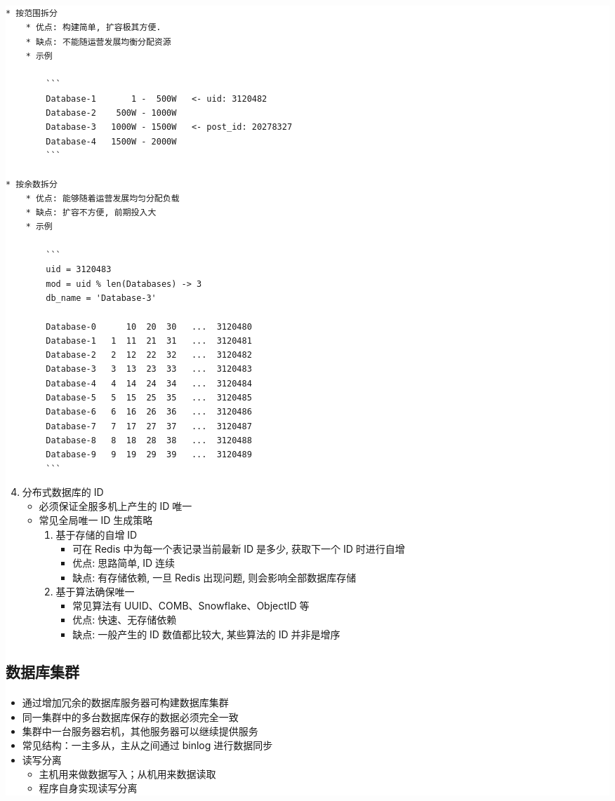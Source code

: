     * 按范围拆分
        * 优点: 构建简单, 扩容极其方便.
        * 缺点: 不能随运营发展均衡分配资源
        * 示例

            ```
            Database-1       1 -  500W   <- uid: 3120482
            Database-2    500W - 1000W
            Database-3   1000W - 1500W   <- post_id: 20278327
            Database-4   1500W - 2000W
            ```

    * 按余数拆分
        * 优点: 能够随着运营发展均匀分配负载
        * 缺点: 扩容不方便, 前期投入大
        * 示例

            ```
            uid = 3120483
            mod = uid % len(Databases) -> 3
            db_name = 'Database-3'

            Database-0      10  20  30   ...  3120480
            Database-1   1  11  21  31   ...  3120481
            Database-2   2  12  22  32   ...  3120482
            Database-3   3  13  23  33   ...  3120483
            Database-4   4  14  24  34   ...  3120484
            Database-5   5  15  25  35   ...  3120485
            Database-6   6  16  26  36   ...  3120486
            Database-7   7  17  27  37   ...  3120487
            Database-8   8  18  28  38   ...  3120488
            Database-9   9  19  29  39   ...  3120489
            ```

4. 分布式数据库的 ID
    - 必须保证全服多机上产生的 ID 唯一
    - 常见全局唯一 ID 生成策略
        1. 基于存储的自增 ID
            - 可在 Redis 中为每一个表记录当前最新 ID 是多少, 获取下一个 ID 时进行自增
            - 优点: 思路简单, ID 连续
            - 缺点: 有存储依赖, 一旦 Redis 出现问题, 则会影响全部数据库存储
        2. 基于算法确保唯一
            - 常见算法有 UUID、COMB、Snowflake、ObjectID 等
            - 优点: 快速、无存储依赖
            - 缺点: 一般产生的 ID 数值都比较大, 某些算法的 ID 并非是增序

## 数据库集群

* 通过增加冗余的数据库服务器可构建数据库集群
* 同一集群中的多台数据库保存的数据必须完全一致
* 集群中一台服务器宕机，其他服务器可以继续提供服务
* 常见结构：一主多从，主从之间通过 binlog 进行数据同步
* 读写分离
    * 主机用来做数据写入；从机用来数据读取
    * 程序自身实现读写分离
